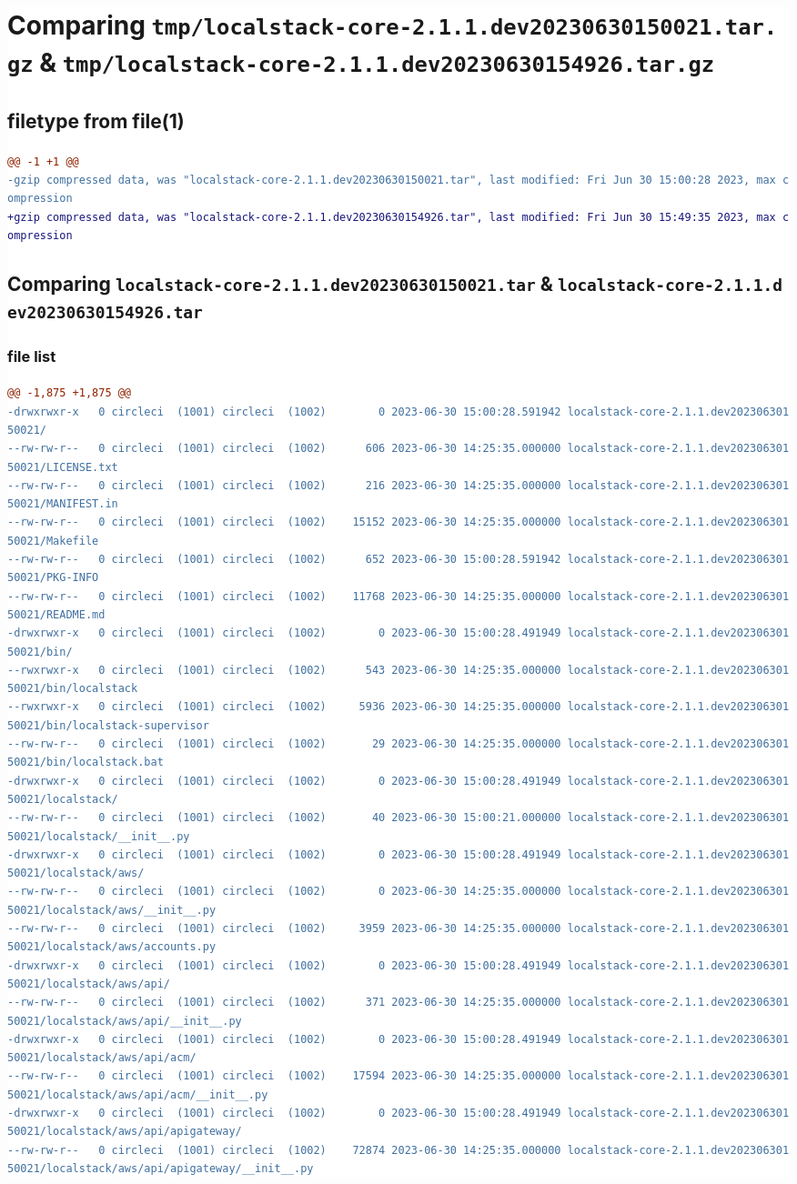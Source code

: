 # Comparing `tmp/localstack-core-2.1.1.dev20230630150021.tar.gz` & `tmp/localstack-core-2.1.1.dev20230630154926.tar.gz`

## filetype from file(1)

```diff
@@ -1 +1 @@
-gzip compressed data, was "localstack-core-2.1.1.dev20230630150021.tar", last modified: Fri Jun 30 15:00:28 2023, max compression
+gzip compressed data, was "localstack-core-2.1.1.dev20230630154926.tar", last modified: Fri Jun 30 15:49:35 2023, max compression
```

## Comparing `localstack-core-2.1.1.dev20230630150021.tar` & `localstack-core-2.1.1.dev20230630154926.tar`

### file list

```diff
@@ -1,875 +1,875 @@
-drwxrwxr-x   0 circleci  (1001) circleci  (1002)        0 2023-06-30 15:00:28.591942 localstack-core-2.1.1.dev20230630150021/
--rw-rw-r--   0 circleci  (1001) circleci  (1002)      606 2023-06-30 14:25:35.000000 localstack-core-2.1.1.dev20230630150021/LICENSE.txt
--rw-rw-r--   0 circleci  (1001) circleci  (1002)      216 2023-06-30 14:25:35.000000 localstack-core-2.1.1.dev20230630150021/MANIFEST.in
--rw-rw-r--   0 circleci  (1001) circleci  (1002)    15152 2023-06-30 14:25:35.000000 localstack-core-2.1.1.dev20230630150021/Makefile
--rw-rw-r--   0 circleci  (1001) circleci  (1002)      652 2023-06-30 15:00:28.591942 localstack-core-2.1.1.dev20230630150021/PKG-INFO
--rw-rw-r--   0 circleci  (1001) circleci  (1002)    11768 2023-06-30 14:25:35.000000 localstack-core-2.1.1.dev20230630150021/README.md
-drwxrwxr-x   0 circleci  (1001) circleci  (1002)        0 2023-06-30 15:00:28.491949 localstack-core-2.1.1.dev20230630150021/bin/
--rwxrwxr-x   0 circleci  (1001) circleci  (1002)      543 2023-06-30 14:25:35.000000 localstack-core-2.1.1.dev20230630150021/bin/localstack
--rwxrwxr-x   0 circleci  (1001) circleci  (1002)     5936 2023-06-30 14:25:35.000000 localstack-core-2.1.1.dev20230630150021/bin/localstack-supervisor
--rw-rw-r--   0 circleci  (1001) circleci  (1002)       29 2023-06-30 14:25:35.000000 localstack-core-2.1.1.dev20230630150021/bin/localstack.bat
-drwxrwxr-x   0 circleci  (1001) circleci  (1002)        0 2023-06-30 15:00:28.491949 localstack-core-2.1.1.dev20230630150021/localstack/
--rw-rw-r--   0 circleci  (1001) circleci  (1002)       40 2023-06-30 15:00:21.000000 localstack-core-2.1.1.dev20230630150021/localstack/__init__.py
-drwxrwxr-x   0 circleci  (1001) circleci  (1002)        0 2023-06-30 15:00:28.491949 localstack-core-2.1.1.dev20230630150021/localstack/aws/
--rw-rw-r--   0 circleci  (1001) circleci  (1002)        0 2023-06-30 14:25:35.000000 localstack-core-2.1.1.dev20230630150021/localstack/aws/__init__.py
--rw-rw-r--   0 circleci  (1001) circleci  (1002)     3959 2023-06-30 14:25:35.000000 localstack-core-2.1.1.dev20230630150021/localstack/aws/accounts.py
-drwxrwxr-x   0 circleci  (1001) circleci  (1002)        0 2023-06-30 15:00:28.491949 localstack-core-2.1.1.dev20230630150021/localstack/aws/api/
--rw-rw-r--   0 circleci  (1001) circleci  (1002)      371 2023-06-30 14:25:35.000000 localstack-core-2.1.1.dev20230630150021/localstack/aws/api/__init__.py
-drwxrwxr-x   0 circleci  (1001) circleci  (1002)        0 2023-06-30 15:00:28.491949 localstack-core-2.1.1.dev20230630150021/localstack/aws/api/acm/
--rw-rw-r--   0 circleci  (1001) circleci  (1002)    17594 2023-06-30 14:25:35.000000 localstack-core-2.1.1.dev20230630150021/localstack/aws/api/acm/__init__.py
-drwxrwxr-x   0 circleci  (1001) circleci  (1002)        0 2023-06-30 15:00:28.491949 localstack-core-2.1.1.dev20230630150021/localstack/aws/api/apigateway/
--rw-rw-r--   0 circleci  (1001) circleci  (1002)    72874 2023-06-30 14:25:35.000000 localstack-core-2.1.1.dev20230630150021/localstack/aws/api/apigateway/__init__.py
```